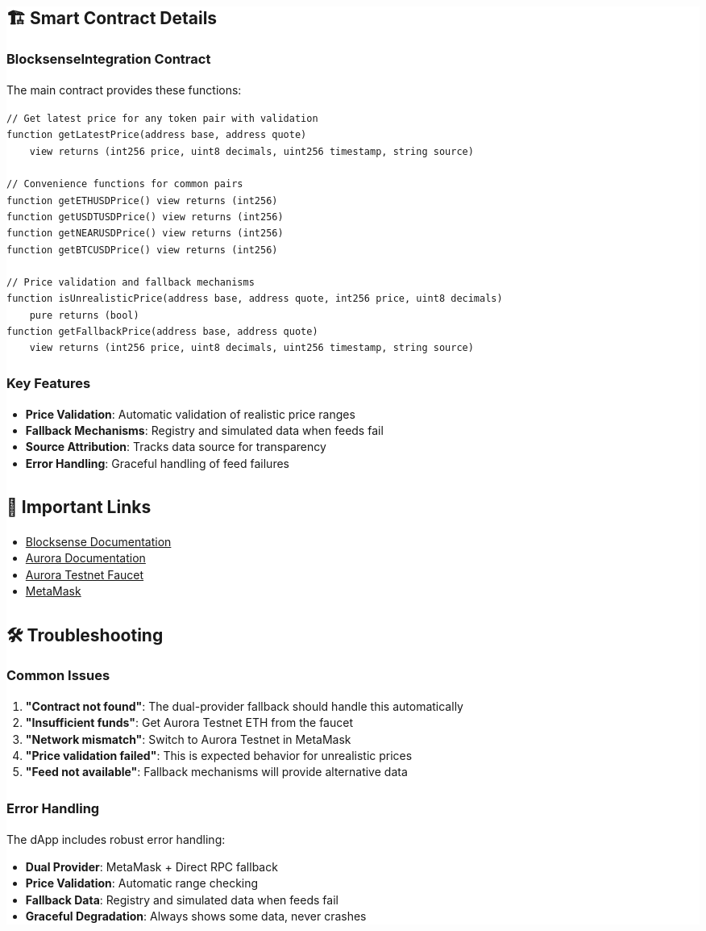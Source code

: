 ## 🏗️ Smart Contract Details

### BlocksenseIntegration Contract

The main contract provides these functions:

```solidity
// Get latest price for any token pair with validation
function getLatestPrice(address base, address quote) 
    view returns (int256 price, uint8 decimals, uint256 timestamp, string source)

// Convenience functions for common pairs
function getETHUSDPrice() view returns (int256)
function getUSDTUSDPrice() view returns (int256)
function getNEARUSDPrice() view returns (int256)
function getBTCUSDPrice() view returns (int256)

// Price validation and fallback mechanisms
function isUnrealisticPrice(address base, address quote, int256 price, uint8 decimals) 
    pure returns (bool)
function getFallbackPrice(address base, address quote) 
    view returns (int256 price, uint8 decimals, uint256 timestamp, string source)
```

### Key Features

- **Price Validation**: Automatic validation of realistic price ranges
- **Fallback Mechanisms**: Registry and simulated data when feeds fail
- **Source Attribution**: Tracks data source for transparency
- **Error Handling**: Graceful handling of feed failures

## 🔗 Important Links

- [Blocksense Documentation](https://docs.blocksense.network)
- [Aurora Documentation](https://doc.aurora.dev)
- [Aurora Testnet Faucet](https://doc.aurora.dev/build-a-dapp/getting-eth/)
- [MetaMask](https://metamask.io)

## 🛠️ Troubleshooting

### Common Issues

1. **"Contract not found"**: The dual-provider fallback should handle this automatically
2. **"Insufficient funds"**: Get Aurora Testnet ETH from the faucet
3. **"Network mismatch"**: Switch to Aurora Testnet in MetaMask
4. **"Price validation failed"**: This is expected behavior for unrealistic prices
5. **"Feed not available"**: Fallback mechanisms will provide alternative data

### Error Handling

The dApp includes robust error handling:
- **Dual Provider**: MetaMask + Direct RPC fallback
- **Price Validation**: Automatic range checking
- **Fallback Data**: Registry and simulated data when feeds fail
- **Graceful Degradation**: Always shows some data, never crashes
